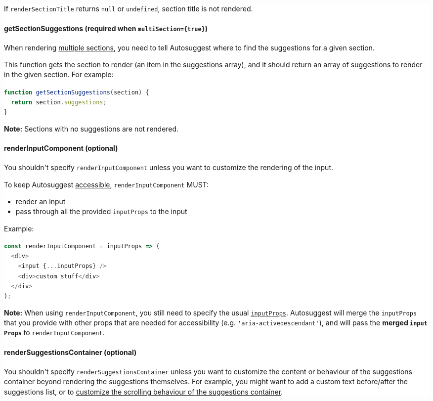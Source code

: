 If `renderSectionTitle` returns `null` or `undefined`, section title is not rendered.

<a name="getSectionSuggestionsProp"></a>
#### getSectionSuggestions (required when `multiSection={true}`)

When rendering [multiple sections](#multiSectionProp), you need to tell Autosuggest where to find the suggestions for a given section.

This function gets the section to render (an item in the [suggestions](#suggestionsProp) array), and it should return an array of suggestions to render in the given section. For example:

```js
function getSectionSuggestions(section) {
  return section.suggestions;
}
```

**Note:** Sections with no suggestions are not rendered.

<a name="renderInputComponentProp"></a>
#### renderInputComponent (optional)

You shouldn't specify `renderInputComponent` unless you want to customize the rendering of the input.

To keep Autosuggest [accessible](https://rawgit.com/w3c/aria-practices/master/aria-practices-DeletedSectionsArchive.html#autocomplete), `renderInputComponent` MUST:

* render an input
* pass through all the provided `inputProps` to the input

Example:

```js
const renderInputComponent = inputProps => (
  <div>
    <input {...inputProps} />
    <div>custom stuff</div>
  </div>
);

```

**Note:** When using `renderInputComponent`, you still need to specify the usual [`inputProps`](#inputPropsProp). Autosuggest will merge the `inputProps` that you provide with other props that are needed for accessibility (e.g. `'aria-activedescendant'`), and will pass the **merged `inputProps`** to `renderInputComponent`.

<a name="renderSuggestionsContainerProp"></a>
#### renderSuggestionsContainer (optional)

You shouldn't specify `renderSuggestionsContainer` unless you want to customize the content or behaviour of the suggestions container beyond rendering the suggestions themselves. For example, you might want to add a custom text before/after the suggestions list, or to [customize the scrolling behaviour of the suggestions container](https://github.com/moroshko/react-autosuggest/blob/master/FAQ.md#limitSuggestionsContainerScrolling).
